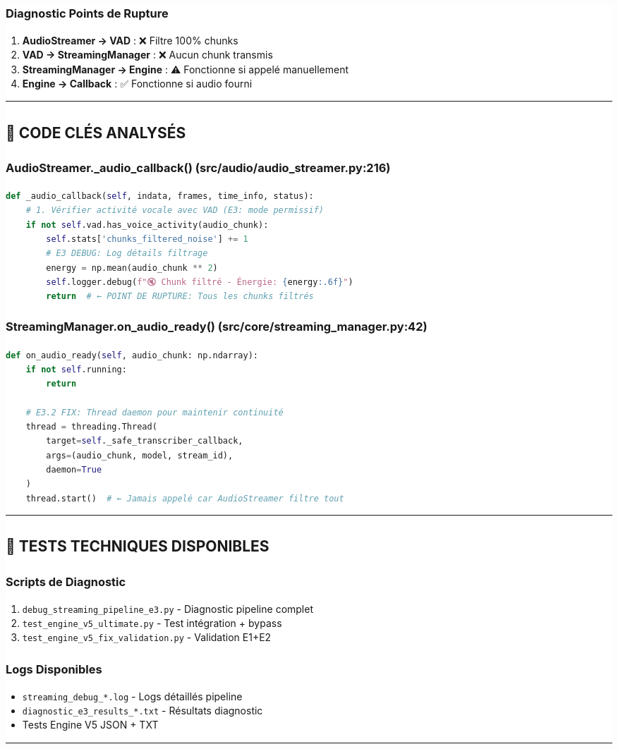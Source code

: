 ### **Diagnostic Points de Rupture**
1. **AudioStreamer → VAD** : ❌ Filtre 100% chunks  
2. **VAD → StreamingManager** : ❌ Aucun chunk transmis
3. **StreamingManager → Engine** : ⚠️ Fonctionne si appelé manuellement
4. **Engine → Callback** : ✅ Fonctionne si audio fourni

---

## 📄 **CODE CLÉS ANALYSÉS**

### **AudioStreamer._audio_callback()** (src/audio/audio_streamer.py:216)
```python
def _audio_callback(self, indata, frames, time_info, status):
    # 1. Vérifier activité vocale avec VAD (E3: mode permissif)
    if not self.vad.has_voice_activity(audio_chunk):
        self.stats['chunks_filtered_noise'] += 1
        # E3 DEBUG: Log détails filtrage
        energy = np.mean(audio_chunk ** 2)
        self.logger.debug(f"🔇 Chunk filtré - Énergie: {energy:.6f}")
        return  # ← POINT DE RUPTURE: Tous les chunks filtrés
```

### **StreamingManager.on_audio_ready()** (src/core/streaming_manager.py:42)
```python
def on_audio_ready(self, audio_chunk: np.ndarray):
    if not self.running:
        return
    
    # E3.2 FIX: Thread daemon pour maintenir continuité
    thread = threading.Thread(
        target=self._safe_transcriber_callback,
        args=(audio_chunk, model, stream_id),
        daemon=True
    )
    thread.start()  # ← Jamais appelé car AudioStreamer filtre tout
```

---

## 🧪 **TESTS TECHNIQUES DISPONIBLES**

### **Scripts de Diagnostic**
1. `debug_streaming_pipeline_e3.py` - Diagnostic pipeline complet
2. `test_engine_v5_ultimate.py` - Test intégration + bypass
3. `test_engine_v5_fix_validation.py` - Validation E1+E2

### **Logs Disponibles**
- `streaming_debug_*.log` - Logs détaillés pipeline
- `diagnostic_e3_results_*.txt` - Résultats diagnostic
- Tests Engine V5 JSON + TXT

---